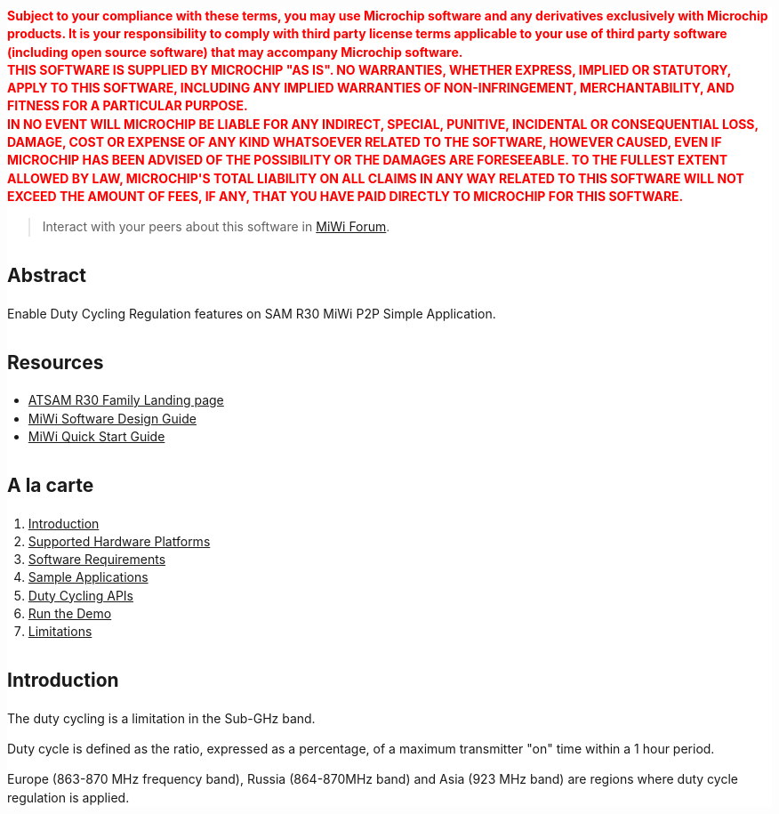 <p><span style="color:red"><b>
Subject to your compliance with these terms, you may use Microchip software and any derivatives exclusively with Microchip products. It is your responsibility to comply with third party license terms applicable to your use of third party software (including open source software) that may accompany Microchip software.<br>
THIS SOFTWARE IS SUPPLIED BY MICROCHIP "AS IS". NO WARRANTIES, WHETHER EXPRESS, IMPLIED OR STATUTORY, APPLY TO THIS SOFTWARE, INCLUDING ANY IMPLIED WARRANTIES OF NON-INFRINGEMENT, MERCHANTABILITY, AND FITNESS FOR A PARTICULAR PURPOSE.<br>
IN NO EVENT WILL MICROCHIP BE LIABLE FOR ANY INDIRECT, SPECIAL, PUNITIVE, INCIDENTAL OR CONSEQUENTIAL LOSS, DAMAGE, COST OR EXPENSE OF ANY KIND WHATSOEVER RELATED TO THE SOFTWARE, HOWEVER CAUSED, EVEN IF MICROCHIP HAS BEEN ADVISED OF THE POSSIBILITY OR THE DAMAGES ARE FORESEEABLE. TO THE FULLEST EXTENT ALLOWED BY LAW, MICROCHIP'S TOTAL LIABILITY ON ALL CLAIMS IN ANY WAY RELATED TO THIS SOFTWARE WILL NOT EXCEED THE AMOUNT OF FEES, IF ANY, THAT YOU HAVE PAID DIRECTLY TO MICROCHIP FOR THIS SOFTWARE.
</span></p></b>

> Interact with your peers about this software in [MiWi Forum](https://www.microchip.com/forums/f507.aspx).

## Abstract

Enable Duty Cycling Regulation features on SAM R30 MiWi P2P Simple Application.

## Resources

- [ATSAM R30 Family Landing page](https://www.microchip.com/design-centers/wireless-connectivity/zigbee-solutions/hardware/sam-r30)
- [MiWi Software Design Guide](https://ww1.microchip.com/downloads/en/DeviceDoc/MiWi-Software-Design-Guide-User-Guide-DS50002851B.pdf)
- [MiWi Quick Start Guide](https://ww1.microchip.com/downloads/en/DeviceDoc/MiWi-Quick-Start-Guide-User-Guide-DS50002850B.pdf)

## A la carte

1. [Introduction](#step1)
1. [Supported Hardware Platforms](#step2)
1. [Software Requirements](#step3)
1. [Sample Applications](#step4)
1. [Duty Cycling APIs](#step5)
1. [Run the Demo](#step6)
1. [Limitations](#step7)

## Introduction<a name="step1"></a>

The duty cycling is a limitation in the Sub-GHz band. 

Duty cycle is defined as the ratio, expressed as a percentage, of a maximum transmitter "on" time within a 1 hour period.

Europe (863-870 MHz frequency band), Russia (864-870MHz band) and Asia (923 MHz band) are regions where duty cycle regulation is applied.
